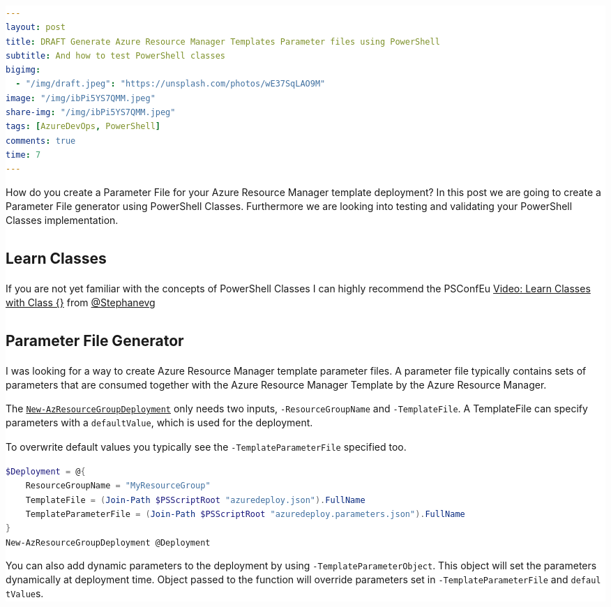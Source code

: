 ```yaml
---
layout: post
title: DRAFT Generate Azure Resource Manager Templates Parameter files using PowerShell
subtitle: And how to test PowerShell classes
bigimg:
  - "/img/draft.jpeg": "https://unsplash.com/photos/wE37SqLAO9M"
image: "/img/ibPi5YS7QMM.jpeg"
share-img: "/img/ibPi5YS7QMM.jpeg"
tags: [AzureDevOps, PowerShell]
comments: true
time: 7
---
```


How do you create a Parameter File for your Azure Resource Manager template deployment?
In this post we are going to create a Parameter File generator using PowerShell Classes.
Furthermore we are looking into testing and validating your PowerShell Classes implementation.

## Learn Classes

If you are not yet familiar with the concepts of PowerShell Classes I can highly recommend the PSConfEu [Video: Learn Classes with Class {}](https://www.youtube.com/watch?v=hSk-ocD6VP4&t=1s) from [@Stephanevg](https://twitter.com/Stephanevg)

<div class="video-container">
    <iframe  src="https://www.youtube.com/embed/hSk-ocD6VP4" frameborder="0" allow="accelerometer; autoplay; encrypted-media; gyroscope; picture-in-picture" allowfullscreen></iframe>
</div>

## Parameter File Generator

I was looking for a way to create Azure Resource Manager template parameter files.
A parameter file typically contains sets of parameters that are consumed together with the Azure Resource Manager Template by the Azure Resource Manager.

The [`New-AzResourceGroupDeployment`](https://docs.microsoft.com/en-us/powershell/module/az.resources/new-azresourcegroupdeployment?view=azps-2.5.0) only needs two inputs, `-ResourceGroupName` and `-TemplateFile`.
A TemplateFile can specify parameters with a `defaultValue`, which is used for the deployment.

To overwrite default values you typically see the `-TemplateParameterFile` specified too.

```powershell
$Deployment = @{
    ResourceGroupName = "MyResourceGroup"
    TemplateFile = (Join-Path $PSScriptRoot "azuredeploy.json").FullName
    TemplateParameterFile = (Join-Path $PSScriptRoot "azuredeploy.parameters.json").FullName
}
New-AzResourceGroupDeployment @Deployment
```

You can also add dynamic parameters to the deployment by using `-TemplateParameterObject`.
This object will set the parameters dynamically at deployment time.
Object passed to the function will override parameters set in `-TemplateParameterFile` and `defaultValue`s.
